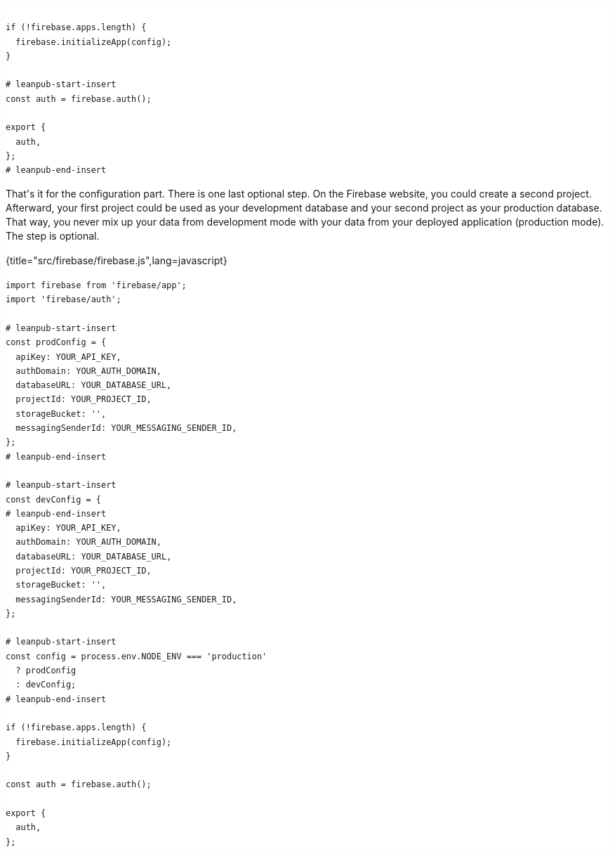 ~~~~~~~~

if (!firebase.apps.length) {
  firebase.initializeApp(config);
}

# leanpub-start-insert
const auth = firebase.auth();

export {
  auth,
};
# leanpub-end-insert
~~~~~~~~

That's it for the configuration part. There is one last optional step. On the Firebase website, you could create a second project. Afterward, your first project could be used as your development database and your second project as your production database. That way, you never mix up your data from development mode with your data from your deployed application (production mode). The step is optional.

{title="src/firebase/firebase.js",lang=javascript}
~~~~~~~~
import firebase from 'firebase/app';
import 'firebase/auth';

# leanpub-start-insert
const prodConfig = {
  apiKey: YOUR_API_KEY,
  authDomain: YOUR_AUTH_DOMAIN,
  databaseURL: YOUR_DATABASE_URL,
  projectId: YOUR_PROJECT_ID,
  storageBucket: '',
  messagingSenderId: YOUR_MESSAGING_SENDER_ID,
};
# leanpub-end-insert

# leanpub-start-insert
const devConfig = {
# leanpub-end-insert
  apiKey: YOUR_API_KEY,
  authDomain: YOUR_AUTH_DOMAIN,
  databaseURL: YOUR_DATABASE_URL,
  projectId: YOUR_PROJECT_ID,
  storageBucket: '',
  messagingSenderId: YOUR_MESSAGING_SENDER_ID,
};

# leanpub-start-insert
const config = process.env.NODE_ENV === 'production'
  ? prodConfig
  : devConfig;
# leanpub-end-insert

if (!firebase.apps.length) {
  firebase.initializeApp(config);
}

const auth = firebase.auth();

export {
  auth,
};
~~~~~~~~
